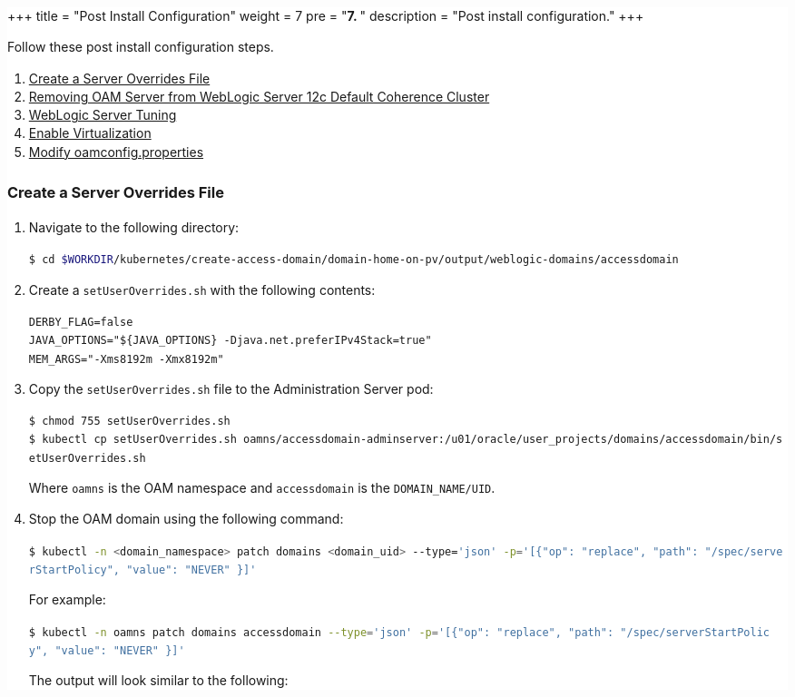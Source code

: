 +++
title = "Post Install Configuration"
weight = 7
pre = "<b>7. </b>"
description = "Post install configuration."
+++

Follow these post install configuration steps.


1. [Create a Server Overrides File](#create-a-server-overrides-file)
1. [Removing OAM Server from WebLogic Server 12c Default Coherence Cluster](#removing-oam-server-from-weblogic-server-12c-default-coherence-cluster)
1. [WebLogic Server Tuning](#weblogic-server-tuning)
1. [Enable Virtualization](#enable-virtualization)
1. [Modify oamconfig.properties](#modify-oamconfigproperties)

### Create a Server Overrides File

1. Navigate to the following directory:

   ```bash
   $ cd $WORKDIR/kubernetes/create-access-domain/domain-home-on-pv/output/weblogic-domains/accessdomain
   ```
   
1. Create a `setUserOverrides.sh` with the following contents:

   ```
   DERBY_FLAG=false
   JAVA_OPTIONS="${JAVA_OPTIONS} -Djava.net.preferIPv4Stack=true"
   MEM_ARGS="-Xms8192m -Xmx8192m"
   ```
   
1. Copy the `setUserOverrides.sh` file to the Administration Server pod:

   ```bash
   $ chmod 755 setUserOverrides.sh
   $ kubectl cp setUserOverrides.sh oamns/accessdomain-adminserver:/u01/oracle/user_projects/domains/accessdomain/bin/setUserOverrides.sh
   ```
   
   Where `oamns` is the OAM namespace and `accessdomain` is the `DOMAIN_NAME/UID`.

1. Stop the OAM domain using the following command:
  
   ```bash
   $ kubectl -n <domain_namespace> patch domains <domain_uid> --type='json' -p='[{"op": "replace", "path": "/spec/serverStartPolicy", "value": "NEVER" }]'
   ```
   
   For example:
   
   ```bash
   $ kubectl -n oamns patch domains accessdomain --type='json' -p='[{"op": "replace", "path": "/spec/serverStartPolicy", "value": "NEVER" }]'
   ```
   
   The output will look similar to the following:
   